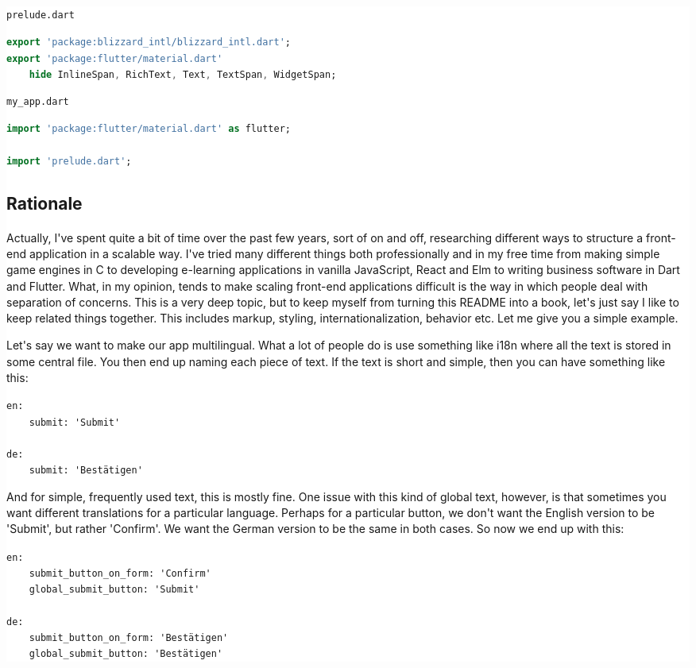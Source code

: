 `prelude.dart`

```dart
export 'package:blizzard_intl/blizzard_intl.dart';
export 'package:flutter/material.dart'
    hide InlineSpan, RichText, Text, TextSpan, WidgetSpan;
```

`my_app.dart`

```dart
import 'package:flutter/material.dart' as flutter;

import 'prelude.dart';
```

## Rationale

Actually, I've spent quite a bit of time over the past few years, sort of on and
off, researching different ways to structure a front-end application in a
scalable way. I've tried many different things both professionally and in my
free time from making simple game engines in C to developing e-learning
applications in vanilla JavaScript, React and Elm to writing business software
in Dart and Flutter. What, in my opinion, tends to make scaling front-end
applications difficult is the way in which people deal with separation of
concerns. This is a very deep topic, but to keep myself from turning this README
into a book, let's just say I like to keep related things together. This
includes markup, styling, internationalization, behavior etc. Let me give you a
simple example.

Let's say we want to make our app multilingual. What a lot of people do is use
something like i18n where all the text is stored in some central file. You then
end up naming each piece of text. If the text is short and simple, then you can
have something like this:

```
en:
    submit: 'Submit'

de:
    submit: 'Bestätigen'
```

And for simple, frequently used text, this is mostly fine. One issue with this
kind of global text, however, is that sometimes you want different translations
for a particular language. Perhaps for a particular button, we don't want the
English version to be 'Submit', but rather 'Confirm'. We want the German version
to be the same in both cases. So now we end up with this:

```
en:
    submit_button_on_form: 'Confirm'
    global_submit_button: 'Submit'

de:
    submit_button_on_form: 'Bestätigen'
    global_submit_button: 'Bestätigen'
```
